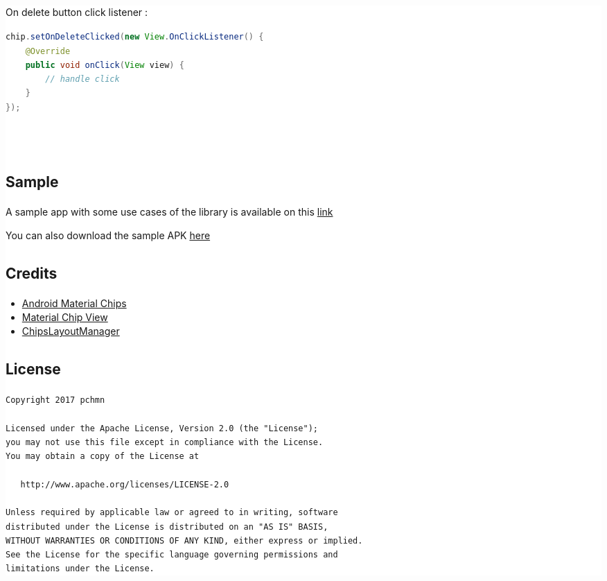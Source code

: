 On delete button click listener :
```java
chip.setOnDeleteClicked(new View.OnClickListener() {
    @Override
    public void onClick(View view) {
        // handle click     
    }
});
```
<br><br>
## Sample

A sample app with some use cases of the library is available on this [link](https://github.com/pchmn/MaterialChipsInput/tree/master/sample)

You can also download the sample APK [here](https://github.com/pchmn/MaterialChipsInput/raw/master/docs/material-chips-input-sample-v1.0.0.apk)

## Credits

* [Android Material Chips](https://github.com/DoodleScheduling/android-material-chips)
* [Material Chip View](https://github.com/robertlevonyan/materialChipView?utm_source=android-arsenal.com&utm_medium=referral&utm_campaign=5396)
* [ChipsLayoutManager](https://github.com/BelooS/ChipsLayoutManager)

## License

```
Copyright 2017 pchmn

Licensed under the Apache License, Version 2.0 (the "License");
you may not use this file except in compliance with the License.
You may obtain a copy of the License at

   http://www.apache.org/licenses/LICENSE-2.0

Unless required by applicable law or agreed to in writing, software
distributed under the License is distributed on an "AS IS" BASIS,
WITHOUT WARRANTIES OR CONDITIONS OF ANY KIND, either express or implied.
See the License for the specific language governing permissions and
limitations under the License.
```
